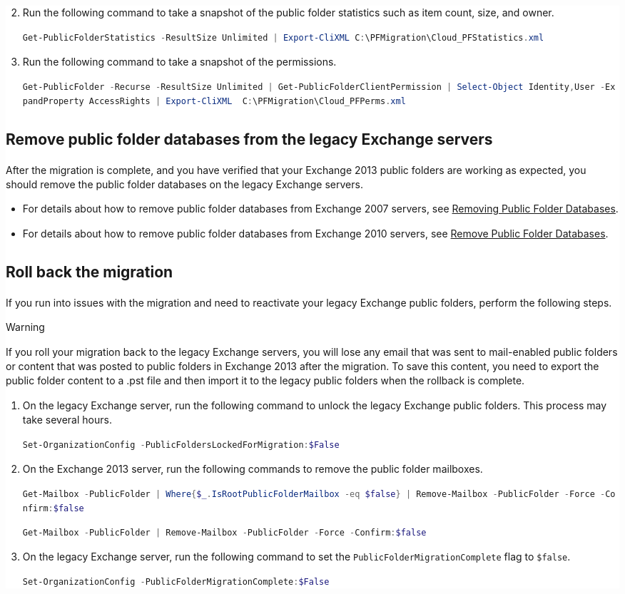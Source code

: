 2. Run the following command to take a snapshot of the public folder statistics such as item count, size, and owner.

    ```powershell
    Get-PublicFolderStatistics -ResultSize Unlimited | Export-CliXML C:\PFMigration\Cloud_PFStatistics.xml
    ```

3. Run the following command to take a snapshot of the permissions.

    ```powershell
    Get-PublicFolder -Recurse -ResultSize Unlimited | Get-PublicFolderClientPermission | Select-Object Identity,User -ExpandProperty AccessRights | Export-CliXML  C:\PFMigration\Cloud_PFPerms.xml
    ```

## Remove public folder databases from the legacy Exchange servers

After the migration is complete, and you have verified that your Exchange 2013 public folders are working as expected, you should remove the public folder databases on the legacy Exchange servers.

- For details about how to remove public folder databases from Exchange 2007 servers, see [Removing Public Folder Databases](https://go.microsoft.com/fwlink/?linkid=123678).

- For details about how to remove public folder databases from Exchange 2010 servers, see [Remove Public Folder Databases](https://go.microsoft.com/fwlink/?linkid=81409).

## Roll back the migration

If you run into issues with the migration and need to reactivate your legacy Exchange public folders, perform the following steps.

> [!WARNING]
> If you roll your migration back to the legacy Exchange servers, you will lose any email that was sent to mail-enabled public folders or content that was posted to public folders in Exchange 2013 after the migration. To save this content, you need to export the public folder content to a .pst file and then import it to the legacy public folders when the rollback is complete.

1. On the legacy Exchange server, run the following command to unlock the legacy Exchange public folders. This process may take several hours.

   ```powershell
   Set-OrganizationConfig -PublicFoldersLockedForMigration:$False
   ```

2. On the Exchange 2013 server, run the following commands to remove the public folder mailboxes.

   ```powershell
   Get-Mailbox -PublicFolder | Where{$_.IsRootPublicFolderMailbox -eq $false} | Remove-Mailbox -PublicFolder -Force -Confirm:$false
   ```

   ```powershell
   Get-Mailbox -PublicFolder | Remove-Mailbox -PublicFolder -Force -Confirm:$false
   ```

3. On the legacy Exchange server, run the following command to set the `PublicFolderMigrationComplete` flag to `$false`.

   ```powershell
   Set-OrganizationConfig -PublicFolderMigrationComplete:$False
   ```
